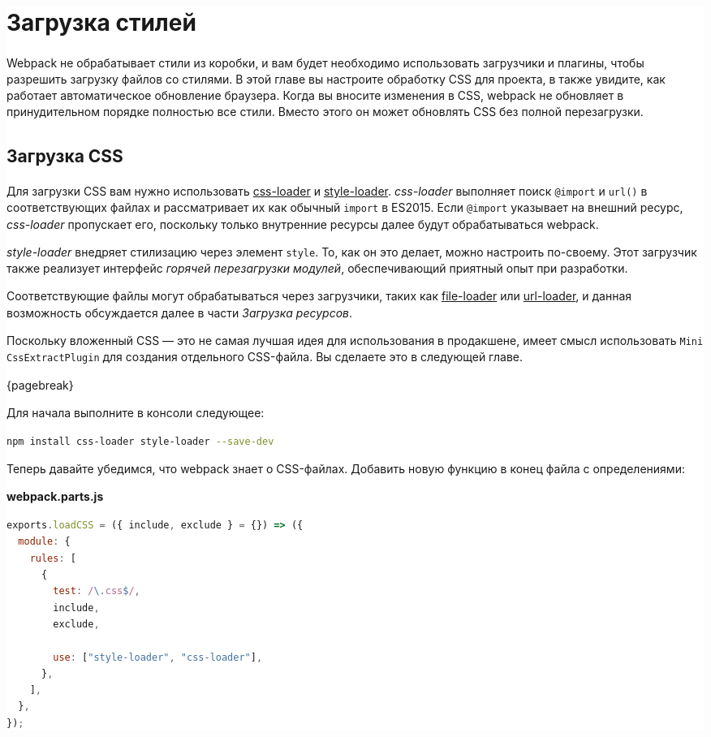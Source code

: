 # Загрузка стилей

Webpack не обрабатывает стили из коробки, и вам будет необходимо использовать загрузчики и плагины, чтобы разрешить загрузку файлов со стилями. В этой главе вы настроите обработку CSS для проекта, в также увидите, как работает автоматическое обновление браузера. Когда вы вносите изменения в CSS, webpack не обновляет в принудительном порядке полностью все стили. Вместо этого он может обновлять CSS без полной перезагрузки.

## Загрузка CSS

Для загрузки CSS вам нужно использовать [css-loader](https://www.npmjs.com/package/css-loader) и [style-loader](https://www.npmjs.com/package/style-loader). *css-loader* выполняет поиск `@import` и `url()` в соответствующих файлах и рассматривает их как обычный `import` в ES2015. Если `@import` указывает на внешний ресурс, *css-loader* пропускает его, поскольку только внутренние ресурсы далее будут обрабатываться webpack.

*style-loader* внедряет стилизацию через элемент `style`. То, как он это делает, можно настроить по-своему. Этот загрузчик также реализует интерфейс *горячей перезагрузки модулей*, обеспечивающий приятный опыт при разработки.

Соответствующие файлы могут обрабатываться через загрузчики, таких как [file-loader](https://www.npmjs.com/package/file-loader) или [url-loader](https://www.npmjs.com/package/url-loader), и данная возможность обсуждается далее в части *Загрузка ресурсов*.

Поскольку вложенный CSS — это не самая лучшая идея для использования в продакшене, имеет смысл использовать `MiniCssExtractPlugin` для создания отдельного CSS-файла. Вы сделаете это в следующей главе.

{pagebreak}

Для начала выполните в консоли следующее:

```bash
npm install css-loader style-loader --save-dev
```

Теперь давайте убедимся, что webpack знает о CSS-файлах. Добавить новую функцию в конец файла с определениями:

**webpack.parts.js**

```javascript
exports.loadCSS = ({ include, exclude } = {}) => ({
  module: {
    rules: [
      {
        test: /\.css$/,
        include,
        exclude,

        use: ["style-loader", "css-loader"],
      },
    ],
  },
});
```
